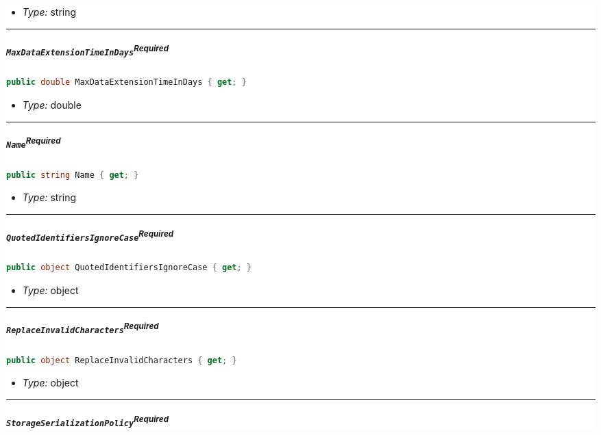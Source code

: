 - *Type:* string

---

##### `MaxDataExtensionTimeInDays`<sup>Required</sup> <a name="MaxDataExtensionTimeInDays" id="@cdktf/provider-snowflake.secondaryDatabase.SecondaryDatabase.property.maxDataExtensionTimeInDays"></a>

```csharp
public double MaxDataExtensionTimeInDays { get; }
```

- *Type:* double

---

##### `Name`<sup>Required</sup> <a name="Name" id="@cdktf/provider-snowflake.secondaryDatabase.SecondaryDatabase.property.name"></a>

```csharp
public string Name { get; }
```

- *Type:* string

---

##### `QuotedIdentifiersIgnoreCase`<sup>Required</sup> <a name="QuotedIdentifiersIgnoreCase" id="@cdktf/provider-snowflake.secondaryDatabase.SecondaryDatabase.property.quotedIdentifiersIgnoreCase"></a>

```csharp
public object QuotedIdentifiersIgnoreCase { get; }
```

- *Type:* object

---

##### `ReplaceInvalidCharacters`<sup>Required</sup> <a name="ReplaceInvalidCharacters" id="@cdktf/provider-snowflake.secondaryDatabase.SecondaryDatabase.property.replaceInvalidCharacters"></a>

```csharp
public object ReplaceInvalidCharacters { get; }
```

- *Type:* object

---

##### `StorageSerializationPolicy`<sup>Required</sup> <a name="StorageSerializationPolicy" id="@cdktf/provider-snowflake.secondaryDatabase.SecondaryDatabase.property.storageSerializationPolicy"></a>
